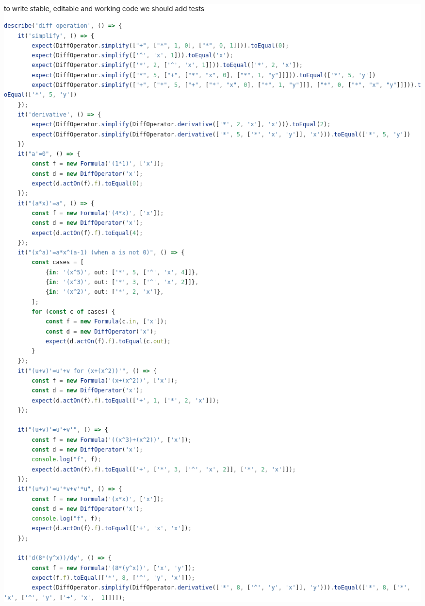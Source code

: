 to write stable, editable and working code we should add tests

```typescript
describe('diff operation', () => {
    it('simplify', () => {
        expect(DiffOperator.simplify(["+", ["*", 1, 0], ["*", 0, 1]])).toEqual(0);
        expect(DiffOperator.simplify(['^', 'x', 1])).toEqual('x');
        expect(DiffOperator.simplify(['*', 2, ['^', 'x', 1]])).toEqual(['*', 2, 'x']);
        expect(DiffOperator.simplify(["*", 5, ["+", ["*", "x", 0], ["*", 1, "y"]]])).toEqual(['*', 5, 'y'])
        expect(DiffOperator.simplify(["+", ["*", 5, ["+", ["*", "x", 0], ["*", 1, "y"]]], ["*", 0, ["*", "x", "y"]]])).toEqual(['*', 5, 'y'])
    });
    it('derivative', () => {
        expect(DiffOperator.simplify(DiffOperator.derivative(['*', 2, 'x'], 'x'))).toEqual(2);
        expect(DiffOperator.simplify(DiffOperator.derivative(['*', 5, ['*', 'x', 'y']], 'x'))).toEqual(['*', 5, 'y'])
    })
    it("a'=0", () => {
        const f = new Formula('(1*1)', ['x']);
        const d = new DiffOperator('x');
        expect(d.actOn(f).f).toEqual(0);
    });
    it("(a*x)'=a", () => {
        const f = new Formula('(4*x)', ['x']);
        const d = new DiffOperator('x');
        expect(d.actOn(f).f).toEqual(4);
    });
    it("(x^a)'=a*x^(a-1) (when a is not 0)", () => {
        const cases = [
            {in: '(x^5)', out: ['*', 5, ['^', 'x', 4]]},
            {in: '(x^3)', out: ['*', 3, ['^', 'x', 2]]},
            {in: '(x^2)', out: ['*', 2, 'x']},
        ];
        for (const c of cases) {
            const f = new Formula(c.in, ['x']);
            const d = new DiffOperator('x');
            expect(d.actOn(f).f).toEqual(c.out);
        }
    });
    it("(u+v)'=u'+v for (x+(x^2))'", () => {
        const f = new Formula('(x+(x^2))', ['x']);
        const d = new DiffOperator('x');
        expect(d.actOn(f).f).toEqual(['+', 1, ['*', 2, 'x']]);
    });

    it("(u+v)'=u'+v'", () => {
        const f = new Formula('((x^3)+(x^2))', ['x']);
        const d = new DiffOperator('x');
        console.log("f", f);
        expect(d.actOn(f).f).toEqual(['+', ['*', 3, ['^', 'x', 2]], ['*', 2, 'x']]);
    });
    it("(u*v)'=u'*v+v'*u", () => {
        const f = new Formula('(x*x)', ['x']);
        const d = new DiffOperator('x');
        console.log("f", f);
        expect(d.actOn(f).f).toEqual(['+', 'x', 'x']);
    });

    it('d(8*(y^x))/dy', () => {
        const f = new Formula('(8*(y^x))', ['x', 'y']);
        expect(f.f).toEqual(['*', 8, ['^', 'y', 'x']]);
        expect(DiffOperator.simplify(DiffOperator.derivative(['*', 8, ['^', 'y', 'x']], 'y'))).toEqual(['*', 8, ['*', 'x', ['^', 'y', ['+', 'x', -1]]]]);
```